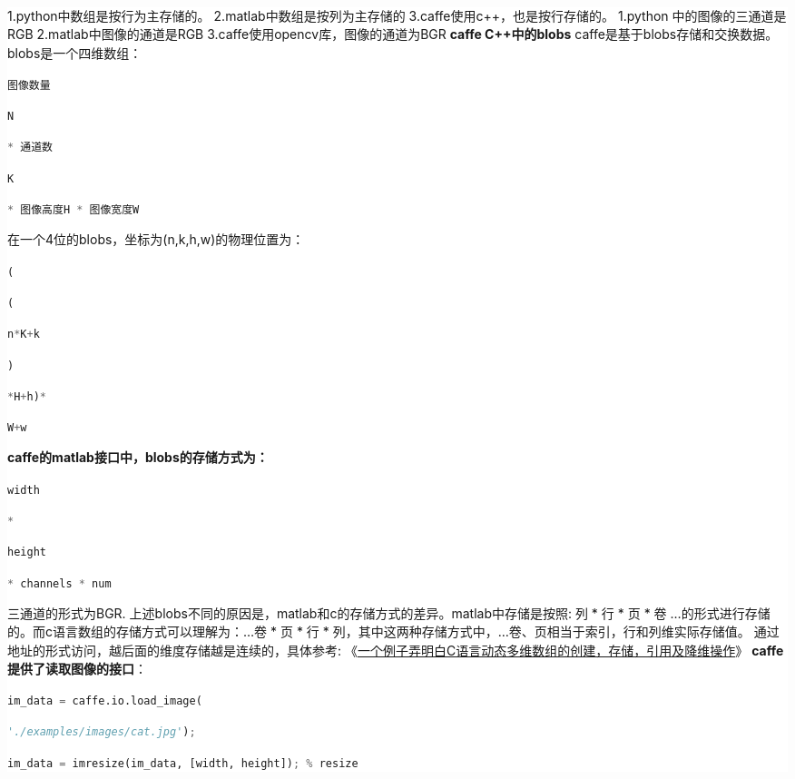 ```python
```
1.python中数组是按行为主存储的。
2.matlab中数组是按列为主存储的
3.caffe使用c++，也是按行存储的。
1.python 中的图像的三通道是RGB
2.matlab中图像的通道是RGB
3.caffe使用opencv库，图像的通道为BGR
**caffe C++中的blobs**
caffe是基于blobs存储和交换数据。blobs是一个四维数组：
```python
图像数量
```
```python
N
```
```python
* 通道数
```
```python
K
```
```python
* 图像高度H * 图像宽度W
```
在一个4位的blobs，坐标为(n,k,h,w)的物理位置为：
```python
(
```
```python
(
```
```python
n*K+k
```
```python
)
```
```python
*H+h)*
```
```python
W+w
```
**caffe的matlab接口中，blobs的存储方式为：**
```python
width
```
```python
*
```
```python
height
```
```python
* channels * num
```
三通道的形式为BGR.
上述blobs不同的原因是，matlab和c的存储方式的差异。matlab中存储是按照: 列 * 行 * 页 * 卷 …的形式进行存储的。而c语言数组的存储方式可以理解为：…卷 * 页 * 行 * 列，其中这两种存储方式中，…卷、页相当于索引，行和列维实际存储值。
通过地址的形式访问，越后面的维度存储越是连续的，具体参考:
《[一个例子弄明白C语言动态多维数组的创建，存储，引用及降维操作](http://blog.sina.com.cn/s/blog_62c832270101bdrp.html)》
**caffe提供了读取图像的接口**：
```python
im_data = caffe.io.load_image(
```
```python
'./examples/images/cat.jpg');
```
```python
im_data = imresize(im_data, [width, height]); % resize
```